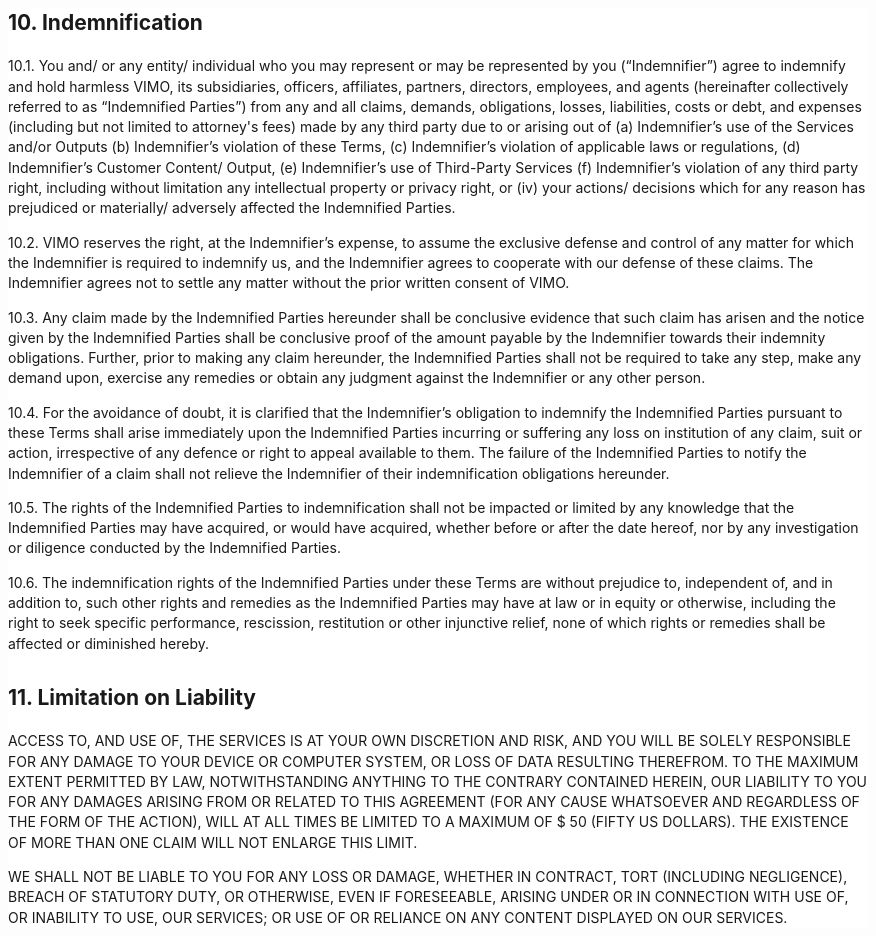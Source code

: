 ## **10. Indemnification**

10.1. You and/ or any entity/ individual who you may represent or may be represented by you (“Indemnifier”) agree to indemnify and hold harmless VIMO, its subsidiaries, officers, affiliates, partners, directors, employees, and agents (hereinafter collectively referred to as “Indemnified Parties”) from any and all claims, demands, obligations, losses, liabilities, costs or debt, and expenses (including but not limited to attorney's fees) made by any third party due to or arising out of (a) Indemnifier’s use of the Services and/or Outputs (b) Indemnifier’s violation of these Terms, (c) Indemnifier’s violation of applicable laws or regulations, (d) Indemnifier’s Customer Content/ Output, (e) Indemnifier’s use of Third-Party Services (f) Indemnifier’s violation of any third party right, including without limitation any intellectual property or privacy right, or (iv) your actions/ decisions which for any reason has prejudiced or materially/ adversely affected the Indemnified Parties. 

10.2. VIMO reserves the right, at the Indemnifier’s expense, to assume the exclusive defense and control of any matter for which the Indemnifier is required to indemnify us, and the Indemnifier agrees to cooperate with our defense of these claims. The Indemnifier agrees not to settle any matter without the prior written consent of VIMO.

10.3. Any claim made by the Indemnified Parties hereunder shall be conclusive evidence that such claim has arisen and the notice given by the Indemnified Parties shall be conclusive proof of the amount payable by the Indemnifier towards their indemnity obligations. Further, prior to making any claim hereunder, the Indemnified Parties shall not be required to take any step, make any demand upon, exercise any remedies or obtain any judgment against the Indemnifier or any other person.

10.4. For the avoidance of doubt, it is clarified that the Indemnifier’s obligation to indemnify the Indemnified Parties pursuant to these Terms shall arise immediately upon the Indemnified Parties incurring or suffering any loss on institution of any claim, suit or action, irrespective of any defence or right to appeal available to them. The failure of the Indemnified Parties to notify the Indemnifier of a claim shall not relieve the Indemnifier of their indemnification obligations hereunder.

10.5. The rights of the Indemnified Parties to indemnification shall not be impacted or limited by any knowledge that the Indemnified Parties may have acquired, or would have acquired, whether before or after the date hereof, nor by any investigation or diligence conducted by the Indemnified Parties.

10.6. The indemnification rights of the Indemnified Parties under these Terms are without prejudice to, independent of, and in addition to, such other rights and remedies as the Indemnified Parties may have at law or in equity or otherwise, including the right to seek specific performance, rescission, restitution or other injunctive relief, none of which rights or remedies shall be affected or diminished hereby.

 

## **11. Limitation on Liability**

ACCESS TO, AND USE OF, THE SERVICES IS AT YOUR OWN DISCRETION AND RISK, AND YOU WILL BE SOLELY RESPONSIBLE FOR ANY DAMAGE TO YOUR DEVICE OR COMPUTER SYSTEM, OR LOSS OF DATA RESULTING THEREFROM. TO THE MAXIMUM EXTENT PERMITTED BY LAW, NOTWITHSTANDING ANYTHING TO THE CONTRARY CONTAINED HEREIN, OUR LIABILITY TO YOU FOR ANY DAMAGES ARISING FROM OR RELATED TO THIS AGREEMENT (FOR ANY CAUSE WHATSOEVER AND REGARDLESS OF THE FORM OF THE ACTION), WILL AT ALL TIMES BE LIMITED TO A MAXIMUM OF $ 50 (FIFTY US DOLLARS). THE EXISTENCE OF MORE THAN ONE CLAIM WILL NOT ENLARGE THIS LIMIT. 

WE SHALL NOT BE LIABLE TO YOU FOR ANY LOSS OR DAMAGE, WHETHER IN CONTRACT, TORT (INCLUDING NEGLIGENCE), BREACH OF STATUTORY DUTY, OR OTHERWISE, EVEN IF FORESEEABLE, ARISING UNDER OR IN CONNECTION WITH USE OF, OR INABILITY TO USE, OUR SERVICES; OR USE OF OR RELIANCE ON ANY CONTENT DISPLAYED ON OUR SERVICES.
